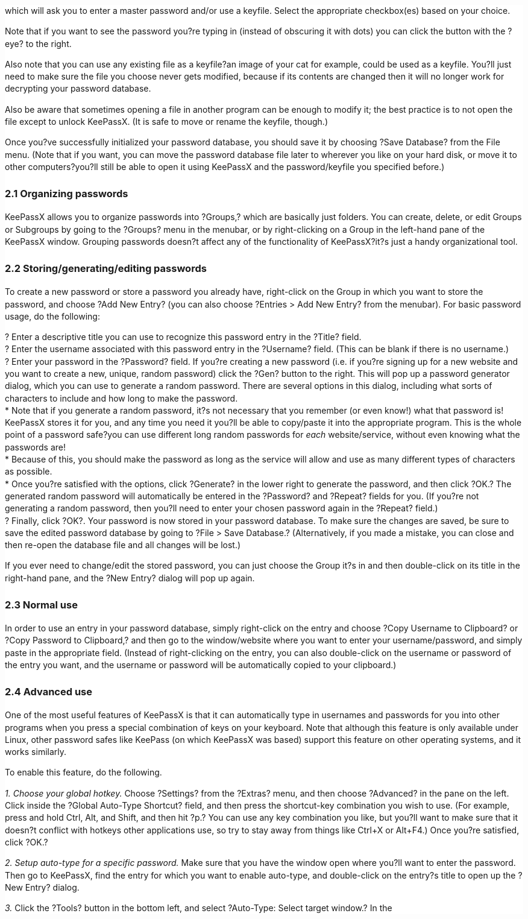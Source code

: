 which will ask you to enter a master password and/or use a keyfile. Select the appropriate checkbox(es) based on your choice. </p><p>Note that if you want to see the password you?re typing in (instead of obscuring it with dots) you can click the button with the ?eye? to the right. </p><p>Also note that you can use any existing file as a keyfile?an image of your cat for example, could be used as a keyfile. You?ll just need to make sure the file you choose never gets modified, because if its contents are changed then it will no longer work for decrypting your password database. </p><p>Also be aware that sometimes opening a file in another program can be enough to modify it; the best practice is to not open the file except to unlock KeePassX. (It is safe to move or rename the keyfile, though.)</p><p>Once you?ve successfully initialized your password database, you should save it by choosing ?Save Database? from the File menu. (Note that if you want, you can move the password database file later to wherever you like on your hard disk, or move it to other computers?you?ll still be able to open it using KeePassX and the password/keyfile you specified before.)</p><h3>2.1 Organizing passwords</h3><p>KeePassX allows you to organize passwords into ?Groups,? which are basically just folders. You can create, delete, or edit Groups or Subgroups by going to the ?Groups? menu in the menubar, or by right-clicking on a Group in the left-hand pane of the KeePassX window. Grouping passwords doesn?t affect any of the functionality of KeePassX?it?s just a handy organizational tool.</p><h3>2.2 Storing/generating/editing passwords</h3><p>To create a new password or store a password you already have, right-click on the Group in which you want to store the password, and choose ?Add New Entry? (you can also choose ?Entries > Add New Entry? from the menubar). For basic password usage, do the following:</p><p>? Enter a descriptive title you can use to recognize this password entry in the ?Title? field.<br>? Enter the username associated with this password entry in the ?Username? field. (This can be blank if there is no username.)<br>? Enter your password in the ?Password? field. If you?re creating a new password (i.e. if you?re signing up for a new website and you want to create a new, unique, random password) click the ?Gen? button to the right. This will pop up a password generator dialog, which you can use to generate a random password. There are several options in this dialog, including what sorts of characters to include and how long to make the password.<br> * Note that if you generate a random password, it?s not necessary that you remember (or even know!) what that password is! KeePassX stores it for you, and any time you need it you?ll be able to copy/paste it into the appropriate program. This is the whole point of a password safe?you can use different long random passwords for <i>each</i> website/service, without even knowing what the passwords are!<br> * Because of this, you should make the password as long as the service will allow and use as many different types of characters as possible.<br> * Once you?re satisfied with the options, click ?Generate? in the lower right to generate the password, and then click ?OK.? The generated random password will automatically be entered in the ?Password? and ?Repeat? fields for you. (If you?re not generating a random password, then you?ll need to enter your chosen password again in the ?Repeat? field.)<br>? Finally, click ?OK?. Your password is now stored in your password database. To make sure the changes are saved, be sure to save the edited password database by going to ?File > Save Database.? (Alternatively, if you made a mistake, you can close and then re-open the database file and all changes will be lost.)</p><p>If you ever need to change/edit the stored password, you can just choose the Group it?s in and then double-click on its title in the right-hand pane, and the ?New Entry? dialog will pop up again.</p><h3>2.3 Normal use</h3><p>In order to use an entry in your password database, simply right-click on the entry and choose ?Copy Username to Clipboard? or ?Copy Password to Clipboard,? and then go to the window/website where you want to enter your username/password, and simply paste in the appropriate field. (Instead of right-clicking on the entry, you can also double-click on the username or password of the entry you want, and the username or password will be automatically copied to your clipboard.)</p><h3>2.4 Advanced use</h3><p>One of the most useful features of KeePassX is that it can automatically type in usernames and passwords for you into other programs when you press a special combination of keys on your keyboard. Note that although this feature is only available under Linux, other password safes like KeePass (on which KeePassX was based) support this feature on other operating systems, and it works similarly.</p><p>To enable this feature, do the following.</p><p> <i>1. Choose your global hotkey.</i> Choose ?Settings? from the ?Extras? menu, and then choose ?Advanced? in the pane on the left. Click inside the ?Global Auto-Type Shortcut? field, and then press the shortcut-key combination you wish to use. (For example, press and hold Ctrl, Alt, and Shift, and then hit ?p.? You can use any key combination you like, but you?ll want to make sure that it doesn?t conflict with hotkeys other applications use, so try to stay away from things like Ctrl+X or Alt+F4.) Once you?re satisfied, click ?OK.?</p><p> <i>2. Setup auto-type for a specific password.</i> Make sure that you have the window open where you?ll want to enter the password. Then go to KeePassX, find the entry for which you want to enable auto-type, and double-click on the entry?s title to open up the ?New Entry? dialog.</p><p> <i>3.</i> Click the ?Tools? button in the bottom left, and select ?Auto-Type: Select target window.? In the